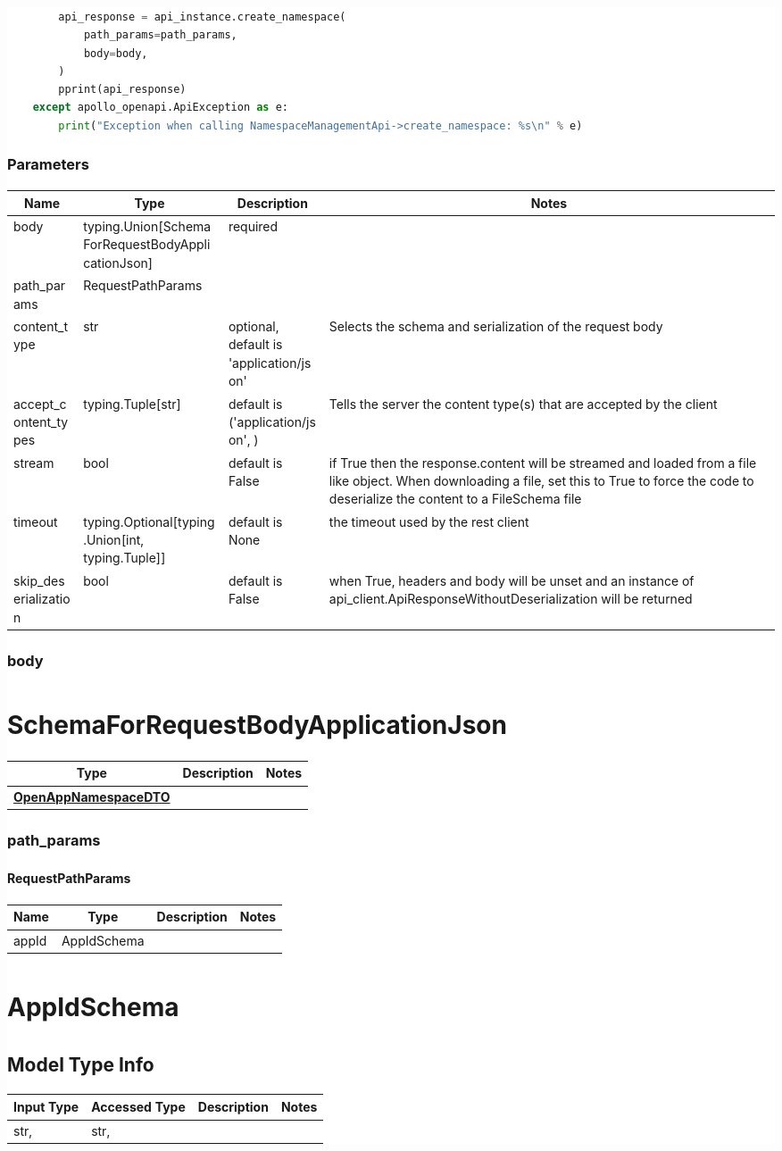 ```python
        api_response = api_instance.create_namespace(
            path_params=path_params,
            body=body,
        )
        pprint(api_response)
    except apollo_openapi.ApiException as e:
        print("Exception when calling NamespaceManagementApi->create_namespace: %s\n" % e)
```
### Parameters

Name | Type | Description  | Notes
------------- | ------------- | ------------- | -------------
body | typing.Union[SchemaForRequestBodyApplicationJson] | required |
path_params | RequestPathParams | |
content_type | str | optional, default is 'application/json' | Selects the schema and serialization of the request body
accept_content_types | typing.Tuple[str] | default is ('application/json', ) | Tells the server the content type(s) that are accepted by the client
stream | bool | default is False | if True then the response.content will be streamed and loaded from a file like object. When downloading a file, set this to True to force the code to deserialize the content to a FileSchema file
timeout | typing.Optional[typing.Union[int, typing.Tuple]] | default is None | the timeout used by the rest client
skip_deserialization | bool | default is False | when True, headers and body will be unset and an instance of api_client.ApiResponseWithoutDeserialization will be returned

### body

# SchemaForRequestBodyApplicationJson
Type | Description  | Notes
------------- | ------------- | -------------
[**OpenAppNamespaceDTO**](../../models/OpenAppNamespaceDTO.md) |  |


### path_params
#### RequestPathParams

Name | Type | Description  | Notes
------------- | ------------- | ------------- | -------------
appId | AppIdSchema | |

# AppIdSchema

## Model Type Info
Input Type | Accessed Type | Description | Notes
------------ | ------------- | ------------- | -------------
str,  | str,  |  |
